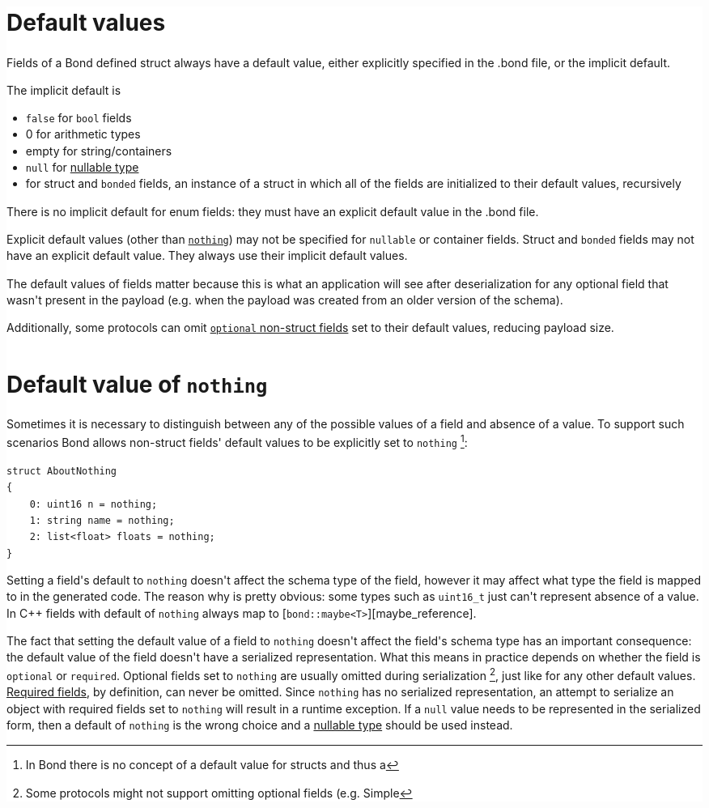 Default values
==============

Fields of a Bond defined struct always have a default value, either
explicitly specified in the .bond file, or the implicit default.

The implicit default is

* `false` for `bool` fields
* 0 for arithmetic types
* empty for string/containers
* `null` for [nullable type](#nullable-types)
* for struct and `bonded` fields, an instance of a struct in which all of
  the fields are initialized to their default values, recursively

There is no implicit default for enum fields: they must have an explicit
default value in the .bond file.

Explicit default values (other than [`nothing`](#default-value-of-nothing))
may not be specified for `nullable` or container fields. Struct and `bonded`
fields may not have an explicit default value. They always use their
implicit default values.

The default values of fields matter because this is what an application will
see after deserialization for any optional field that wasn't present in the
payload (e.g. when the payload was created from an older version of the
schema).

Additionally, some protocols can omit
[`optional` non-struct fields](#required-fields) set to their default
values, reducing payload size.

Default value of `nothing`
==========================

Sometimes it is necessary to distinguish between any of the possible values
of a field and absence of a value. To support such scenarios Bond allows
non-struct fields' default values to be explicitly set to `nothing` [^1]:

    struct AboutNothing
    {
        0: uint16 n = nothing;
        1: string name = nothing;
        2: list<float> floats = nothing;
    }

Setting a field's default to `nothing` doesn't affect the schema type of the
field, however it may affect what type the field is mapped to in the
generated code. The reason why is pretty obvious: some types such as
`uint16_t` just can't represent absence of a value. In C++ fields with
default of `nothing` always map to [`bond::maybe<T>`][maybe_reference].

The fact that setting the default value of a field to `nothing` doesn't
affect the field's schema type has an important consequence: the default
value of the field doesn't have a serialized representation. What this means
in practice depends on whether the field is `optional` or `required`.
Optional fields set to `nothing` are usually omitted during serialization
[^2], just like for any other default values.
[Required fields](#required-fields), by definition, can never be omitted.
Since `nothing` has no serialized representation, an attempt to serialize an
object with required fields set to `nothing` will result in a runtime
exception. If a `null` value needs to be represented in the serialized form,
then a default of `nothing` is the wrong choice and a
[nullable type](#nullable-types) should be used instead.


[^1]: In Bond there is no concept of a default value for structs and thus a
[^2]: Some protocols might not support omitting optional fields (e.g. Simple
[^slicing]: An object of a derived type will be sliced to the type `T`.
[^bonded_cost]: Cost of deserializing `bonded<T>` is protocol dependent. Most
[^same_protocol_opt]: As an optimization, if the data is already encoded in the
[^apply_overloads]: Reviewing `apply.h` will reveal that in fact there are a
[^enumerator]: The default implementation assumes broadly used STL conventions
[^concept]: Note that input/output streams are not _interface classes_ which
[^one_definition]: Since breaking the C++ One Definition rule may lead to very
[API_reference]: ../reference/cpp/index.html
[compiler]: compiler.html
[bond_py]: bond_py.html
[bond_cs]: bond_cs.html
[bond_comm]: bond_comm.html
[bond_over_grpc]: bond_over_grpc.html
[transforms_h]: ../reference/cpp/transforms_8h_source.html
[maybe_reference]: ../reference/cpp/classbond_1_1maybe.html
[bonded_reference]: ../reference/cpp/classbond_1_1bonded.html
[blob_reference]: ../reference/cpp/classbond_1_1blob.html